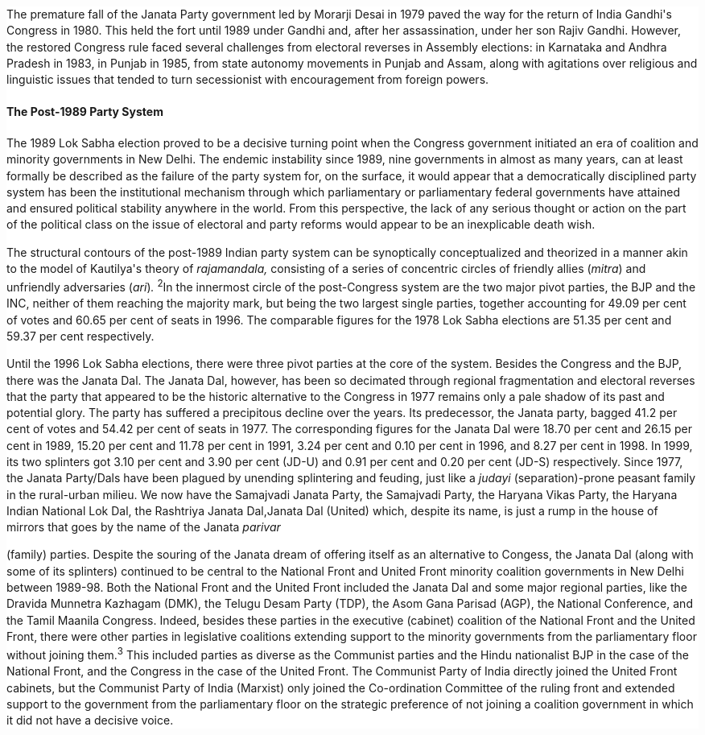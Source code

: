 The premature fall of the Janata Party government led by Morarji Desai in 1979 paved the way for the return of India Gandhi's Congress in 1980. This held the fort until 1989 under Gandhi and, after her assassination, under her son Rajiv Gandhi. However, the restored Congress rule faced several challenges from electoral reverses in Assembly elections: in Karnataka and Andhra Pradesh in 1983, in Punjab in 1985, from state autonomy movements in Punjab and Assam, along with agitations over religious and linguistic issues that tended to turn secessionist with encouragement from foreign powers.

#### **The Post-1989 Party System**

The 1989 Lok Sabha election proved to be a decisive turning point when the Congress government initiated an era of coalition and minority governments in New Delhi. The endemic instability since 1989, nine governments in almost as many years, can at least formally be described as the failure of the party system for, on the surface, it would appear that a democratically disciplined party system has been the institutional mechanism through which parliamentary or parliamentary federal governments have attained and ensured political stability anywhere in the world. From this perspective, the lack of any serious thought or action on the part of the political class on the issue of electoral and party reforms would appear to be an inexplicable death wish.

The structural contours of the post-1989 Indian party system can be synoptically conceptualized and theorized in a manner akin to the model of Kautilya's theory of *rajamandala,* consisting of a series of concentric circles of friendly allies (*mitra*) and unfriendly adversaries (*ari*)*.* <sup>2</sup>In the innermost circle of the post-Congress system are the two major pivot parties, the BJP and the INC, neither of them reaching the majority mark, but being the two largest single parties, together accounting for 49.09 per cent of votes and 60.65 per cent of seats in 1996. The comparable figures for the 1978 Lok Sabha elections are 51.35 per cent and 59.37 per cent respectively.

Until the 1996 Lok Sabha elections, there were three pivot parties at the core of the system. Besides the Congress and the BJP, there was the Janata Dal. The Janata Dal, however, has been so decimated through regional fragmentation and electoral reverses that the party that appeared to be the historic alternative to the Congress in 1977 remains only a pale shadow of its past and potential glory. The party has suffered a precipitous decline over the years. Its predecessor, the Janata party, bagged 41.2 per cent of votes and 54.42 per cent of seats in 1977. The corresponding figures for the Janata Dal were 18.70 per cent and 26.15 per cent in 1989, 15.20 per cent and 11.78 per cent in 1991, 3.24 per cent and 0.10 per cent in 1996, and 8.27 per cent in 1998. In 1999, its two splinters got 3.10 per cent and 3.90 per cent (JD-U) and 0.91 per cent and 0.20 per cent (JD-S) respectively. Since 1977, the Janata Party/Dals have been plagued by unending splintering and feuding, just like a *judayi* (separation)-prone peasant family in the rural-urban milieu. We now have the Samajvadi Janata Party, the Samajvadi Party, the Haryana Vikas Party, the Haryana Indian National Lok Dal, the Rashtriya Janata Dal,Janata Dal (United) which, despite its name, is just a rump in the house of mirrors that goes by the name of the Janata *parivar* 

(family) parties. Despite the souring of the Janata dream of offering itself as an alternative to Congess, the Janata Dal (along with some of its splinters) continued to be central to the National Front and United Front minority coalition governments in New Delhi between 1989-98. Both the National Front and the United Front included the Janata Dal and some major regional parties, like the Dravida Munnetra Kazhagam (DMK), the Telugu Desam Party (TDP), the Asom Gana Parisad (AGP), the National Conference, and the Tamil Maanila Congress. Indeed, besides these parties in the executive (cabinet) coalition of the National Front and the United Front, there were other parties in legislative coalitions extending support to the minority governments from the parliamentary floor without joining them.<sup>3</sup> This included parties as diverse as the Communist parties and the Hindu nationalist BJP in the case of the National Front, and the Congress in the case of the United Front. The Communist Party of India directly joined the United Front cabinets, but the Communist Party of India (Marxist) only joined the Co-ordination Committee of the ruling front and extended support to the government from the parliamentary floor on the strategic preference of not joining a coalition government in which it did not have a decisive voice.
